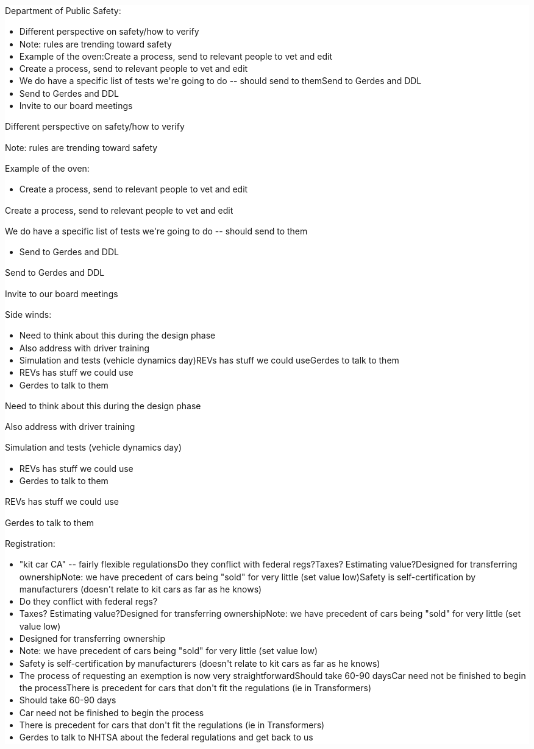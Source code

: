 Department of Public Safety:

* Different perspective on safety/how to verify
* Note: rules are trending toward safety
* Example of the oven:Create a process, send to relevant people to vet and edit
* Create a process, send to relevant people to vet and edit
* We do have a specific list of tests we're going to do -- should send to themSend to Gerdes and DDL
* Send to Gerdes and DDL
* Invite to our board meetings

Different perspective on safety/how to verify

Note: rules are trending toward safety

Example of the oven:

* Create a process, send to relevant people to vet and edit

Create a process, send to relevant people to vet and edit

We do have a specific list of tests we're going to do -- should send to them

* Send to Gerdes and DDL

Send to Gerdes and DDL

Invite to our board meetings

Side winds:

* Need to think about this during the design phase
* Also address with driver training
* Simulation and tests (vehicle dynamics day)REVs has stuff we could useGerdes to talk to them
* REVs has stuff we could use
* Gerdes to talk to them

Need to think about this during the design phase

Also address with driver training

Simulation and tests (vehicle dynamics day)

* REVs has stuff we could use
* Gerdes to talk to them

REVs has stuff we could use

Gerdes to talk to them

Registration:

* "kit car CA" -- fairly flexible regulationsDo they conflict with federal regs?Taxes? Estimating value?Designed for transferring ownershipNote: we have precedent of cars being "sold" for very little (set value low)Safety is self-certification by manufacturers (doesn't relate to kit cars as far as he knows)
* Do they conflict with federal regs?
* Taxes? Estimating value?Designed for transferring ownershipNote: we have precedent of cars being "sold" for very little (set value low)
* Designed for transferring ownership
* Note: we have precedent of cars being "sold" for very little (set value low)
* Safety is self-certification by manufacturers (doesn't relate to kit cars as far as he knows)
* The process of requesting an exemption is now very straightforwardShould take 60-90 daysCar need not be finished to begin the processThere is precedent for cars that don't fit the regulations (ie in Transformers)
* Should take 60-90 days
* Car need not be finished to begin the process
* There is precedent for cars that don't fit the regulations (ie in Transformers)
* Gerdes to talk to NHTSA about the federal regulations and get back to us
